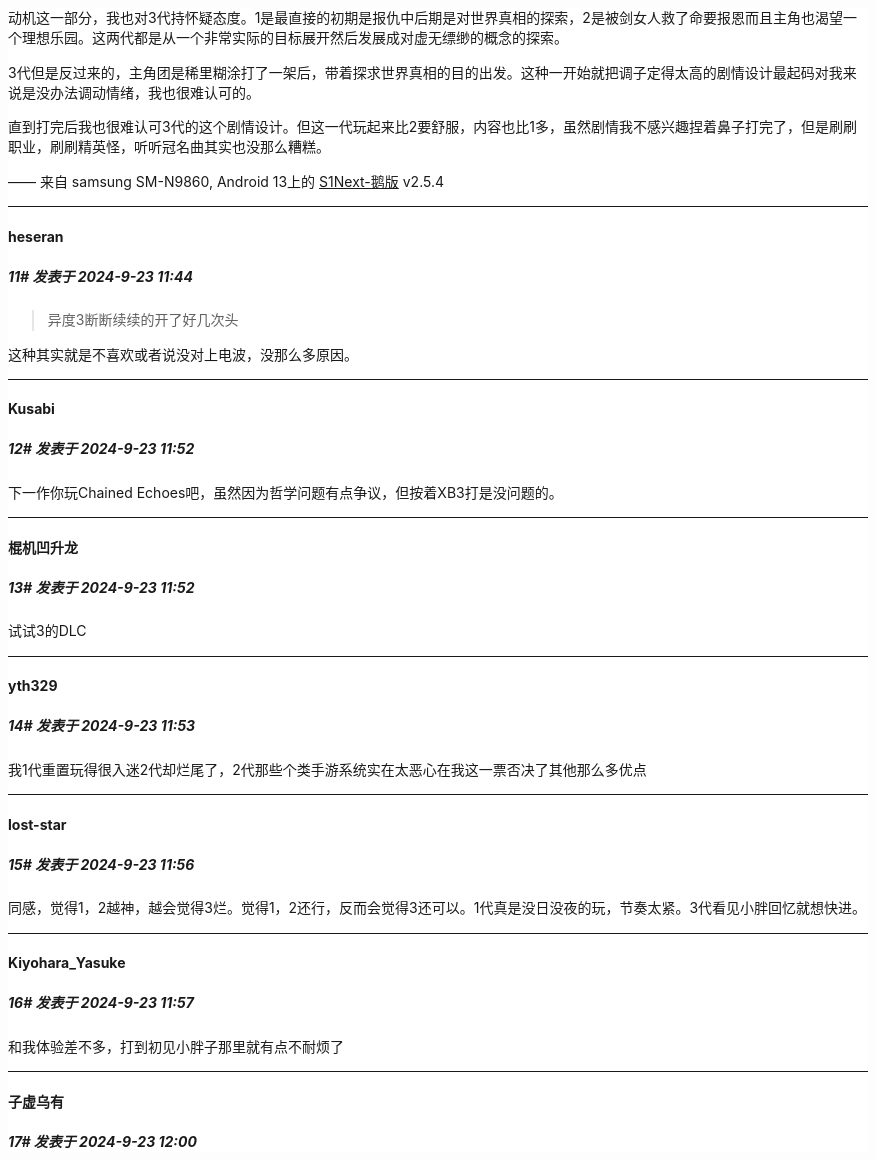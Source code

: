 动机这一部分，我也对3代持怀疑态度。1是最直接的初期是报仇中后期是对世界真相的探索，2是被剑女人救了命要报恩而且主角也渴望一个理想乐园。这两代都是从一个非常实际的目标展开然后发展成对虚无缥缈的概念的探索。

3代但是反过来的，主角团是稀里糊涂打了一架后，带着探求世界真相的目的出发。这种一开始就把调子定得太高的剧情设计最起码对我来说是没办法调动情绪，我也很难认可的。

直到打完后我也很难认可3代的这个剧情设计。但这一代玩起来比2要舒服，内容也比1多，虽然剧情我不感兴趣捏着鼻子打完了，但是刷刷职业，刷刷精英怪，听听冠名曲其实也没那么糟糕。

—— 来自 samsung SM-N9860, Android 13上的 [S1Next-鹅版](https://github.com/ykrank/S1-Next/releases) v2.5.4

*****

####  heseran  
##### 11#       发表于 2024-9-23 11:44

<blockquote>异度3断断续续的开了好几次头</blockquote>

这种其实就是不喜欢或者说没对上电波，没那么多原因。

*****

####  Kusabi  
##### 12#       发表于 2024-9-23 11:52

下一作你玩Chained Echoes吧，虽然因为哲学问题有点争议，但按着XB3打是没问题的。

*****

####  棍机凹升龙  
##### 13#       发表于 2024-9-23 11:52

试试3的DLC

*****

####  yth329  
##### 14#       发表于 2024-9-23 11:53

我1代重置玩得很入迷2代却烂尾了，2代那些个类手游系统实在太恶心在我这一票否决了其他那么多优点

*****

####  lost-star  
##### 15#       发表于 2024-9-23 11:56

同感，觉得1，2越神，越会觉得3烂。觉得1，2还行，反而会觉得3还可以。1代真是没日没夜的玩，节奏太紧。3代看见小胖回忆就想快进。

*****

####  Kiyohara_Yasuke  
##### 16#       发表于 2024-9-23 11:57

和我体验差不多，打到初见小胖子那里就有点不耐烦了

*****

####  子虚乌有  
##### 17#       发表于 2024-9-23 12:00
